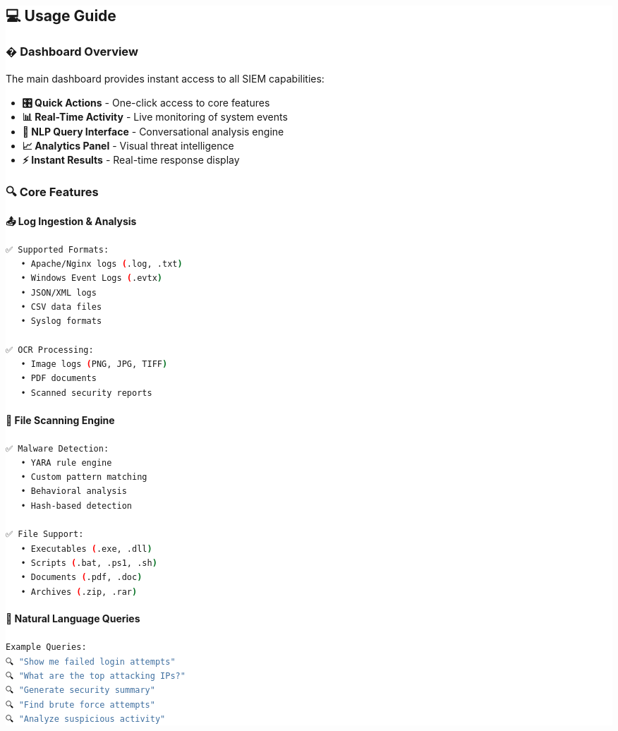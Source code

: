 
## 💻 Usage Guide

### � **Dashboard Overview**
The main dashboard provides instant access to all SIEM capabilities:

- **🎛️ Quick Actions** - One-click access to core features
- **📊 Real-Time Activity** - Live monitoring of system events  
- **🤖 NLP Query Interface** - Conversational analysis engine
- **📈 Analytics Panel** - Visual threat intelligence
- **⚡ Instant Results** - Real-time response display

### 🔍 **Core Features**

#### 📤 **Log Ingestion & Analysis**
```bash
✅ Supported Formats:
   • Apache/Nginx logs (.log, .txt)
   • Windows Event Logs (.evtx)
   • JSON/XML logs
   • CSV data files
   • Syslog formats

✅ OCR Processing:
   • Image logs (PNG, JPG, TIFF)
   • PDF documents
   • Scanned security reports
```

#### 🔬 **File Scanning Engine**
```bash
✅ Malware Detection:
   • YARA rule engine
   • Custom pattern matching
   • Behavioral analysis
   • Hash-based detection

✅ File Support:
   • Executables (.exe, .dll)
   • Scripts (.bat, .ps1, .sh)
   • Documents (.pdf, .doc)
   • Archives (.zip, .rar)
```

#### 🤖 **Natural Language Queries**
```bash
Example Queries:
🔍 "Show me failed login attempts"
🔍 "What are the top attacking IPs?"
🔍 "Generate security summary"
🔍 "Find brute force attempts"
🔍 "Analyze suspicious activity"
```
